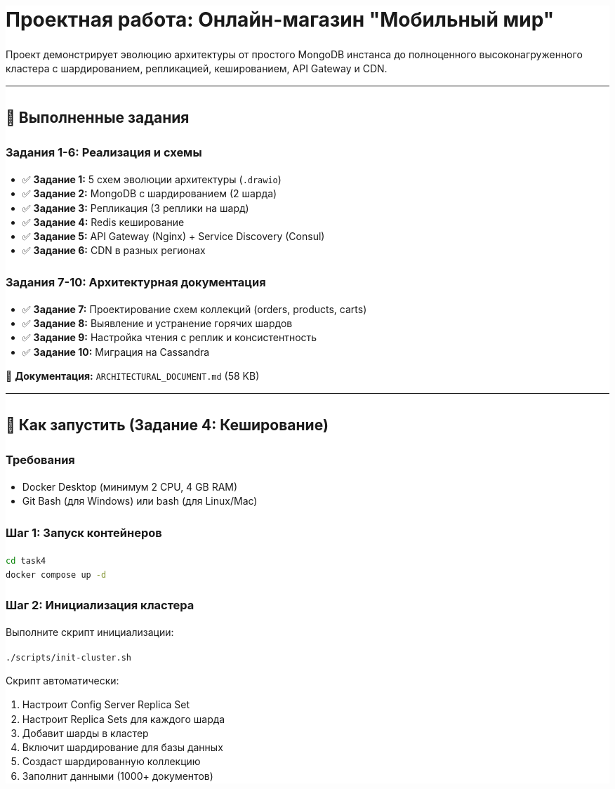 # Проектная работа: Онлайн-магазин "Мобильный мир"

Проект демонстрирует эволюцию архитектуры от простого MongoDB инстанса до полноценного высоконагруженного кластера с шардированием, репликацией, кешированием, API Gateway и CDN.

---

## 🎯 Выполненные задания

### Задания 1-6: Реализация и схемы

- ✅ **Задание 1:** 5 схем эволюции архитектуры (`.drawio`)
- ✅ **Задание 2:** MongoDB с шардированием (2 шарда)
- ✅ **Задание 3:** Репликация (3 реплики на шард)
- ✅ **Задание 4:** Redis кеширование
- ✅ **Задание 5:** API Gateway (Nginx) + Service Discovery (Consul)
- ✅ **Задание 6:** CDN в разных регионах

### Задания 7-10: Архитектурная документация

- ✅ **Задание 7:** Проектирование схем коллекций (orders, products, carts)
- ✅ **Задание 8:** Выявление и устранение горячих шардов
- ✅ **Задание 9:** Настройка чтения с реплик и консистентность
- ✅ **Задание 10:** Миграция на Cassandra

📄 **Документация:** `ARCHITECTURAL_DOCUMENT.md` (58 KB)

---

## 🚀 Как запустить (Задание 4: Кеширование)

### Требования

- Docker Desktop (минимум 2 CPU, 4 GB RAM)
- Git Bash (для Windows) или bash (для Linux/Mac)

### Шаг 1: Запуск контейнеров

```bash
cd task4
docker compose up -d
```

### Шаг 2: Инициализация кластера

Выполните скрипт инициализации:

```bash
./scripts/init-cluster.sh
```

Скрипт автоматически:
1. Настроит Config Server Replica Set
2. Настроит Replica Sets для каждого шарда
3. Добавит шарды в кластер
4. Включит шардирование для базы данных
5. Создаст шардированную коллекцию
6. Заполнит данными (1000+ документов)
